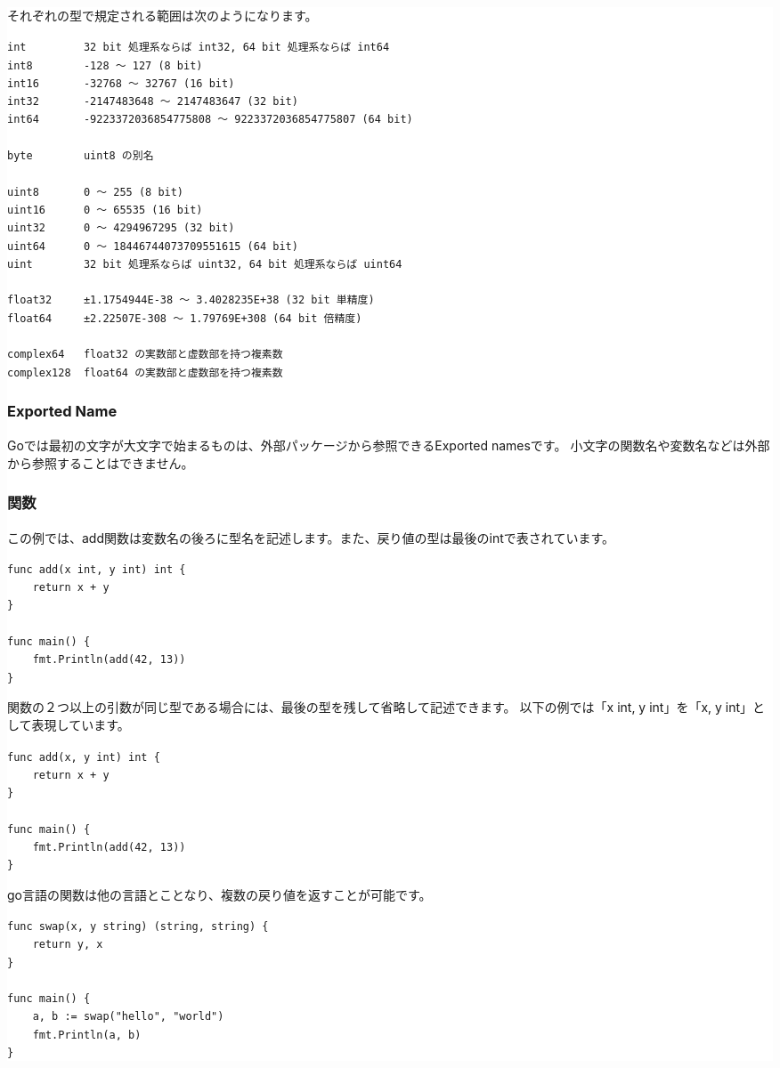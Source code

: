 それぞれの型で規定される範囲は次のようになります。
```
int         32 bit 処理系ならば int32, 64 bit 処理系ならば int64
int8        -128 ～ 127 (8 bit)
int16       -32768 ～ 32767 (16 bit)
int32       -2147483648 ～ 2147483647 (32 bit)
int64       -9223372036854775808 ～ 9223372036854775807 (64 bit)

byte        uint8 の別名

uint8       0 ～ 255 (8 bit)
uint16      0 ～ 65535 (16 bit)
uint32      0 ～ 4294967295 (32 bit)
uint64      0 ～ 18446744073709551615 (64 bit)
uint        32 bit 処理系ならば uint32, 64 bit 処理系ならば uint64

float32     ±1.1754944E-38 ～ 3.4028235E+38 (32 bit 単精度)
float64     ±2.22507E-308 ～ 1.79769E+308 (64 bit 倍精度)

complex64   float32 の実数部と虚数部を持つ複素数
complex128  float64 の実数部と虚数部を持つ複素数
```

### Exported Name
Goでは最初の文字が大文字で始まるものは、外部パッケージから参照できるExported namesです。
小文字の関数名や変数名などは外部から参照することはできません。

### 関数
この例では、add関数は変数名の後ろに型名を記述します。また、戻り値の型は最後のintで表されています。
```
func add(x int, y int) int {
	return x + y
}

func main() {
	fmt.Println(add(42, 13))
}
```

関数の２つ以上の引数が同じ型である場合には、最後の型を残して省略して記述できます。
以下の例では「x int, y int」を「x, y int」として表現しています。
```
func add(x, y int) int {
	return x + y
}

func main() {
	fmt.Println(add(42, 13))
}
```

go言語の関数は他の言語とことなり、複数の戻り値を返すことが可能です。
```
func swap(x, y string) (string, string) {
	return y, x
}

func main() {
	a, b := swap("hello", "world")
	fmt.Println(a, b)
}
```
